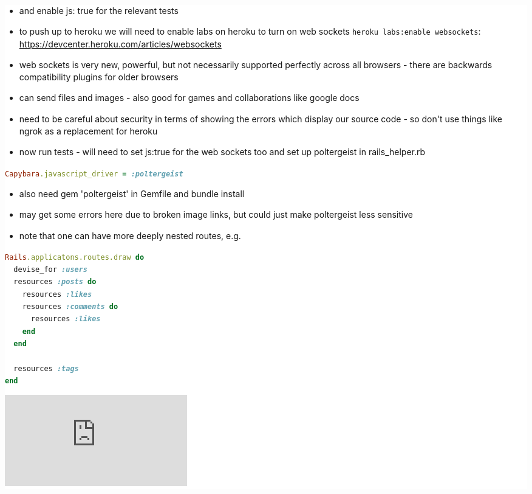 * and enable js: true for the relevant tests

* to push up to heroku we will need to enable labs on heroku to turn on web sockets `heroku labs:enable websockets`: https://devcenter.heroku.com/articles/websockets

* web sockets is very new, powerful, but not necessarily supported perfectly across all browsers - there are backwards compatibility plugins for older browsers

* can send files and images - also good for games and collaborations like google docs

* need to be careful about security in terms of showing the errors which display our source code - so don't use things like ngrok as a replacement for heroku

* now run tests - will need to set js:true for the web sockets too and set up poltergeist in rails_helper.rb

```ruby
Capybara.javascript_driver = :poltergeist
```

* also need gem 'poltergeist' in Gemfile and bundle install

* may get some errors here due to broken image links, but could just make poltergeist less sensitive
 

* note that one can have more deeply nested routes, e.g.


```ruby
Rails.applicatons.routes.draw do
  devise_for :users
  resources :posts do
    resources :likes
    resources :comments do
      resources :likes
    end
  end
 
  resources :tags
end
``` 














































![Tracking pixel](https://githubanalytics.herokuapp.com/course/walkthroughs/websockets.md)
